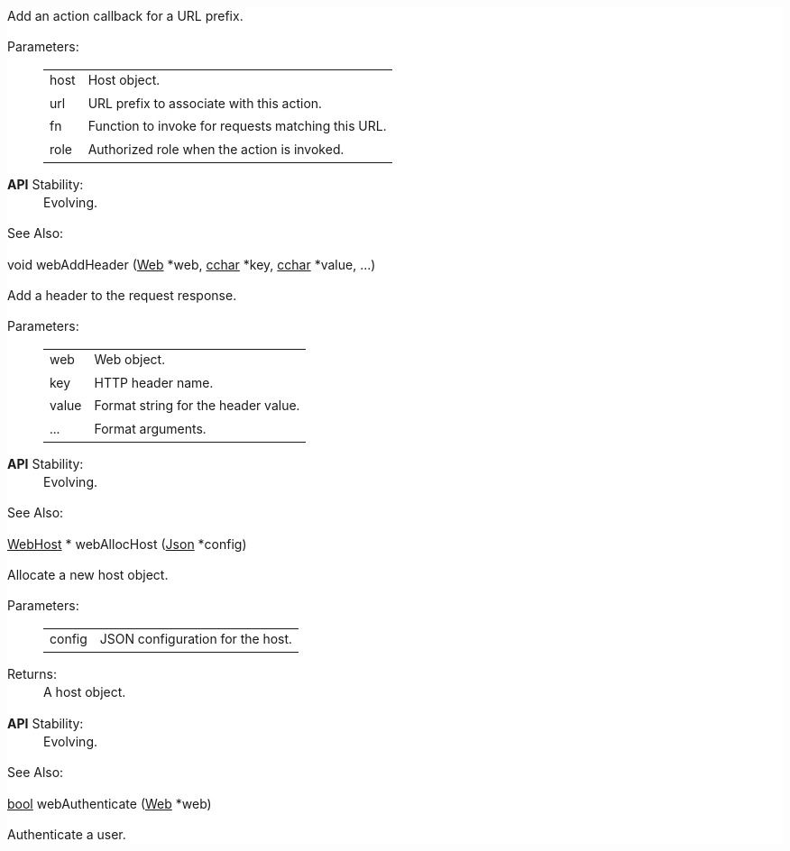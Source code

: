 <p>Add an action callback for a URL prefix.</p>
    <dl><dt>Parameters:</dt><dd>
    <table class="parameters" title="Parameters">
    <tr><td class="param">host</td><td>Host object.</td>
    <tr><td class="param">url</td><td>URL prefix to associate with this action.</td>
    <tr><td class="param">fn</td><td>Function to invoke for requests matching this URL.</td>
    <tr><td class="param">role</td><td>Authorized role when the action is invoked.</td>
    </table></dd></dl>
    <dl><dt><b>API</b> Stability:</dt><dd>Evolving.</dd></dl>
    <dl><dt>See Also:</dt><dd>
    </dd></dl>
  </div>
</div>
<a name="group___web_1ga86cd5378abd12d048c20b150ef955ee8"></a>
<div class="api">
  <div class="prototype">
    void
    webAddHeader
(<a href="#group___web" class="ref">Web</a> *web, <a href="r.html#osdep.html#group___osdep_1ga4f52f6802d742ebd12c628e69a2bd162" class="ref">cchar</a> *key, <a href="r.html#osdep.html#group___osdep_1ga4f52f6802d742ebd12c628e69a2bd162" class="ref">cchar</a> *value, ...)
  </div>
  <div class="apiDetail">
<p>Add a header to the request response.</p>
    <dl><dt>Parameters:</dt><dd>
    <table class="parameters" title="Parameters">
    <tr><td class="param">web</td><td>Web object.</td>
    <tr><td class="param">key</td><td>HTTP header name.</td>
    <tr><td class="param">value</td><td>Format string for the header value.</td>
    <tr><td class="param">...</td><td>Format arguments.</td>
    </table></dd></dl>
    <dl><dt><b>API</b> Stability:</dt><dd>Evolving.</dd></dl>
    <dl><dt>See Also:</dt><dd>
    </dd></dl>
  </div>
</div>
<a name="group___web_1ga223e848641aa9c0b76ee5c0d45c1840c"></a>
<div class="api">
  <div class="prototype">
    <a href="#struct_web_host" class="ref">WebHost</a> *
    webAllocHost
(<a href="json.html#group___json" class="ref">Json</a> *config)
  </div>
  <div class="apiDetail">
<p>Allocate a new host object.</p>
    <dl><dt>Parameters:</dt><dd>
    <table class="parameters" title="Parameters">
    <tr><td class="param">config</td><td>JSON configuration for the host.</td>
    </table></dd></dl>
    <dl><dt>Returns:</dt><dd>A host object.</dd></dl>
    <dl><dt><b>API</b> Stability:</dt><dd>Evolving.</dd></dl>
    <dl><dt>See Also:</dt><dd>
    </dd></dl>
  </div>
</div>
<a name="group___web_1ga30cef128e3f9ac294e2fe73448c12f3c"></a>
<div class="api">
  <div class="prototype">
    <a href="r.html#osdep.html#group___osdep_1gad5c9d4ba3dc37783a528b0925dc981a0" class="ref">bool</a>
    webAuthenticate
(<a href="#group___web" class="ref">Web</a> *web)
  </div>
  <div class="apiDetail">
<p>Authenticate a user.</p>